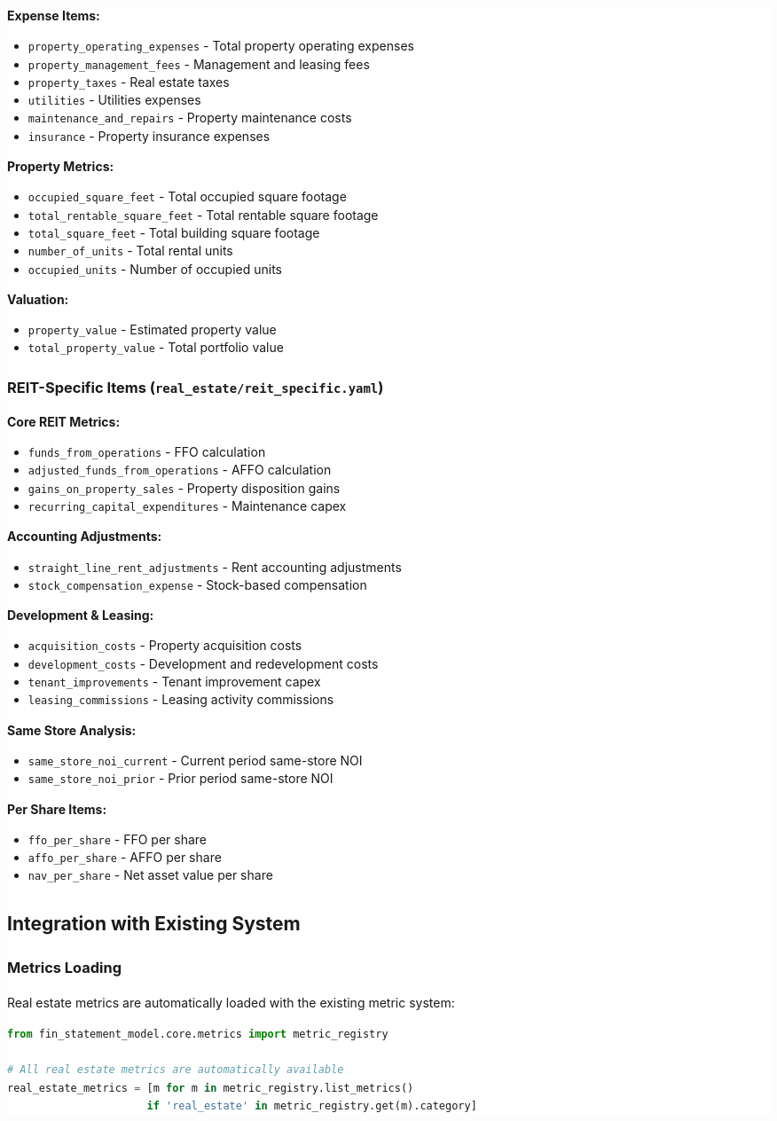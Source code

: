 **Expense Items:**
- `property_operating_expenses` - Total property operating expenses
- `property_management_fees` - Management and leasing fees
- `property_taxes` - Real estate taxes
- `utilities` - Utilities expenses
- `maintenance_and_repairs` - Property maintenance costs
- `insurance` - Property insurance expenses

**Property Metrics:**
- `occupied_square_feet` - Total occupied square footage
- `total_rentable_square_feet` - Total rentable square footage
- `total_square_feet` - Total building square footage
- `number_of_units` - Total rental units
- `occupied_units` - Number of occupied units

**Valuation:**
- `property_value` - Estimated property value
- `total_property_value` - Total portfolio value

### REIT-Specific Items (`real_estate/reit_specific.yaml`)
**Core REIT Metrics:**
- `funds_from_operations` - FFO calculation
- `adjusted_funds_from_operations` - AFFO calculation
- `gains_on_property_sales` - Property disposition gains
- `recurring_capital_expenditures` - Maintenance capex

**Accounting Adjustments:**
- `straight_line_rent_adjustments` - Rent accounting adjustments
- `stock_compensation_expense` - Stock-based compensation

**Development & Leasing:**
- `acquisition_costs` - Property acquisition costs
- `development_costs` - Development and redevelopment costs
- `tenant_improvements` - Tenant improvement capex
- `leasing_commissions` - Leasing activity commissions

**Same Store Analysis:**
- `same_store_noi_current` - Current period same-store NOI
- `same_store_noi_prior` - Prior period same-store NOI

**Per Share Items:**
- `ffo_per_share` - FFO per share
- `affo_per_share` - AFFO per share
- `nav_per_share` - Net asset value per share

## Integration with Existing System

### Metrics Loading
Real estate metrics are automatically loaded with the existing metric system:
```python
from fin_statement_model.core.metrics import metric_registry

# All real estate metrics are automatically available
real_estate_metrics = [m for m in metric_registry.list_metrics() 
                      if 'real_estate' in metric_registry.get(m).category]
```
